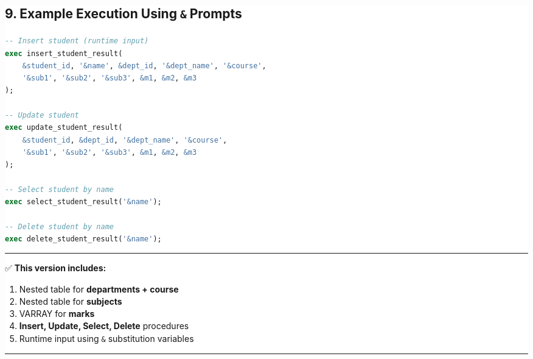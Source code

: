 
## 9. Example Execution Using `&` Prompts

```sql
-- Insert student (runtime input)
exec insert_student_result(
    &student_id, '&name', &dept_id, '&dept_name', '&course',
    '&sub1', '&sub2', '&sub3', &m1, &m2, &m3
);

-- Update student
exec update_student_result(
    &student_id, &dept_id, '&dept_name', '&course',
    '&sub1', '&sub2', '&sub3', &m1, &m2, &m3
);

-- Select student by name
exec select_student_result('&name');

-- Delete student by name
exec delete_student_result('&name');
```

---

✅ **This version includes:**

1. Nested table for **departments + course**
2. Nested table for **subjects**
3. VARRAY for **marks**
4. **Insert, Update, Select, Delete** procedures
5. Runtime input using `&` substitution variables

---